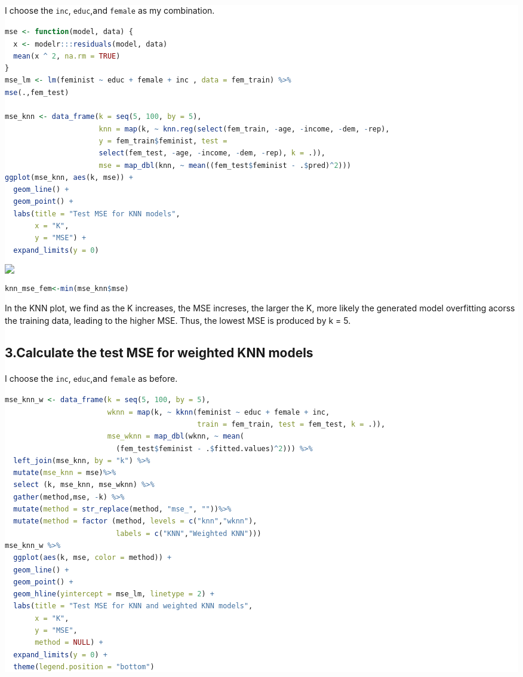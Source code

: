 I choose the `inc`, `educ`,and `female` as my combination.

``` r
mse <- function(model, data) {
  x <- modelr:::residuals(model, data)
  mean(x ^ 2, na.rm = TRUE)
}
mse_lm <- lm(feminist ~ educ + female + inc , data = fem_train) %>%
mse(.,fem_test)

mse_knn <- data_frame(k = seq(5, 100, by = 5),
                      knn = map(k, ~ knn.reg(select(fem_train, -age, -income, -dem, -rep), 
                      y = fem_train$feminist, test = 
                      select(fem_test, -age, -income, -dem, -rep), k = .)), 
                      mse = map_dbl(knn, ~ mean((fem_test$feminist - .$pred)^2))) 
ggplot(mse_knn, aes(k, mse)) +
  geom_line() +
  geom_point() +
  labs(title = "Test MSE for KNN models",
       x = "K",
       y = "MSE") +
  expand_limits(y = 0)
```

<img src="PS9_files/figure-markdown_github/KNN-1.png" style="display: block; margin: auto;" />

``` r
knn_mse_fem<-min(mse_knn$mse)
```

In the KNN plot, we find as the K increases, the MSE increses, the larger the K, more likely the generated model overfitting acorss the training data, leading to the higher MSE. Thus, the lowest MSE is produced by k = 5.

3.Calculate the test MSE for weighted KNN models
------------------------------------------------

I choose the `inc`, `educ`,and `female` as before.

``` r
mse_knn_w <- data_frame(k = seq(5, 100, by = 5),
                        wknn = map(k, ~ kknn(feminist ~ educ + female + inc, 
                                             train = fem_train, test = fem_test, k = .)),
                        mse_wknn = map_dbl(wknn, ~ mean(
                          (fem_test$feminist - .$fitted.values)^2))) %>%
  left_join(mse_knn, by = "k") %>%
  mutate(mse_knn = mse)%>%
  select (k, mse_knn, mse_wknn) %>%
  gather(method,mse, -k) %>%
  mutate(method = str_replace(method, "mse_", ""))%>%
  mutate(method = factor (method, levels = c("knn","wknn"), 
                          labels = c("KNN","Weighted KNN"))) 
mse_knn_w %>%
  ggplot(aes(k, mse, color = method)) +
  geom_line() +
  geom_point() +
  geom_hline(yintercept = mse_lm, linetype = 2) +
  labs(title = "Test MSE for KNN and weighted KNN models",
       x = "K",
       y = "MSE",
       method = NULL) +
  expand_limits(y = 0) +
  theme(legend.position = "bottom")
```
